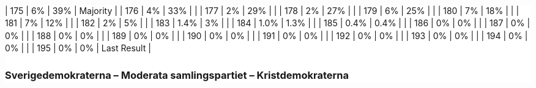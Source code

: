 | 175 | 6% | 39% | Majority |
| 176 | 4% | 33% |  |
| 177 | 2% | 29% |  |
| 178 | 2% | 27% |  |
| 179 | 6% | 25% |  |
| 180 | 7% | 18% |  |
| 181 | 7% | 12% |  |
| 182 | 2% | 5% |  |
| 183 | 1.4% | 3% |  |
| 184 | 1.0% | 1.3% |  |
| 185 | 0.4% | 0.4% |  |
| 186 | 0% | 0% |  |
| 187 | 0% | 0% |  |
| 188 | 0% | 0% |  |
| 189 | 0% | 0% |  |
| 190 | 0% | 0% |  |
| 191 | 0% | 0% |  |
| 192 | 0% | 0% |  |
| 193 | 0% | 0% |  |
| 194 | 0% | 0% |  |
| 195 | 0% | 0% | Last Result |

### Sverigedemokraterna – Moderata samlingspartiet – Kristdemokraterna
